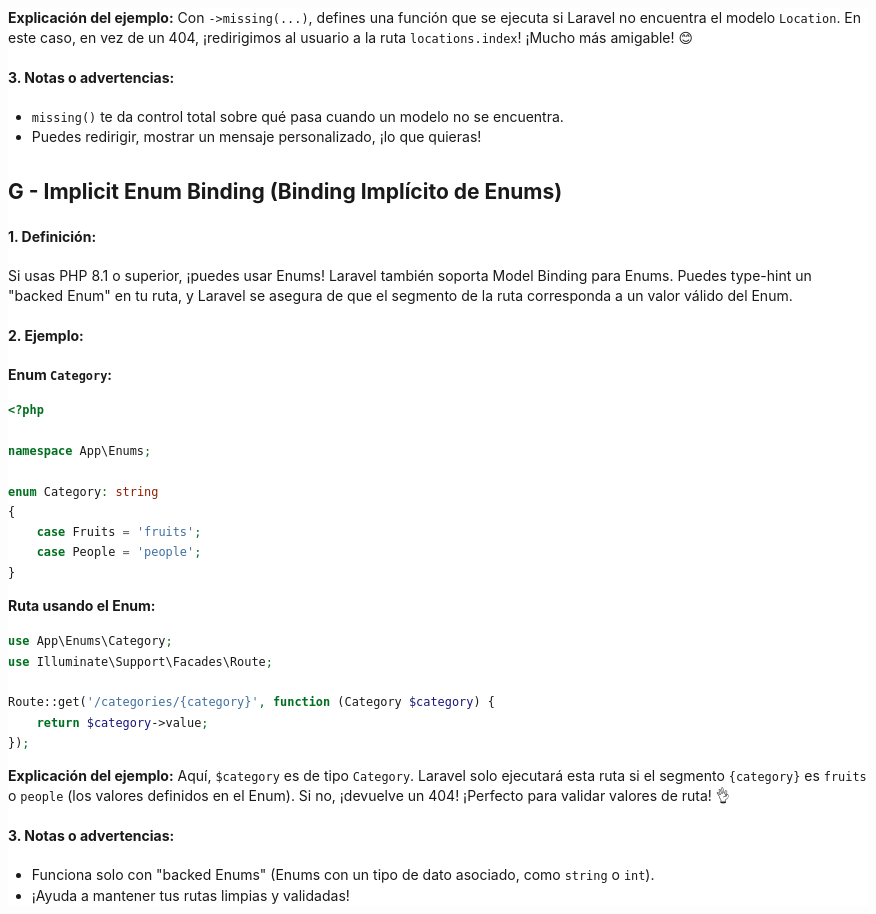 **Explicación del ejemplo:**
Con `->missing(...)`, defines una función que se ejecuta si Laravel no encuentra el modelo `Location`. En este caso, en vez de un 404, ¡redirigimos al usuario a la ruta `locations.index`! ¡Mucho más amigable! 😊

#### 3. **Notas o advertencias:**

- `missing()` te da control total sobre qué pasa cuando un modelo no se encuentra.
- Puedes redirigir, mostrar un mensaje personalizado, ¡lo que quieras!

## G - Implicit Enum Binding (Binding Implícito de Enums)

#### 1. **Definición:**

Si usas PHP 8.1 o superior, ¡puedes usar Enums! Laravel también soporta Model Binding para Enums. Puedes type-hint un "backed Enum" en tu ruta, y Laravel se asegura de que el segmento de la ruta corresponda a un valor válido del Enum.

#### 2. **Ejemplo:**

**Enum `Category`:**

```php
<?php

namespace App\Enums;

enum Category: string
{
    case Fruits = 'fruits';
    case People = 'people';
}
```

**Ruta usando el Enum:**

```php
use App\Enums\Category;
use Illuminate\Support\Facades\Route;

Route::get('/categories/{category}', function (Category $category) {
    return $category->value;
});
```

**Explicación del ejemplo:**
Aquí, `$category` es de tipo `Category`. Laravel solo ejecutará esta ruta si el segmento `{category}` es `fruits` o `people` (los valores definidos en el Enum). Si no, ¡devuelve un 404! ¡Perfecto para validar valores de ruta! 👌

#### 3. **Notas o advertencias:**

- Funciona solo con "backed Enums" (Enums con un tipo de dato asociado, como `string` o `int`).
- ¡Ayuda a mantener tus rutas limpias y validadas!
